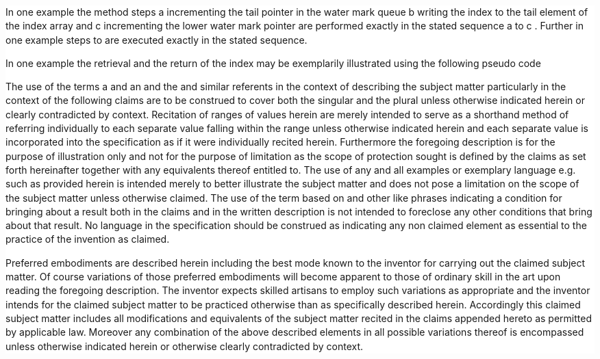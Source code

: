 In one example the method steps a incrementing the tail pointer in the water mark queue b writing the index to the tail element of the index array and c incrementing the lower water mark pointer are performed exactly in the stated sequence a to c . Further in one example steps to are executed exactly in the stated sequence.

In one example the retrieval and the return of the index may be exemplarily illustrated using the following pseudo code 

The use of the terms a and an and the and similar referents in the context of describing the subject matter particularly in the context of the following claims are to be construed to cover both the singular and the plural unless otherwise indicated herein or clearly contradicted by context. Recitation of ranges of values herein are merely intended to serve as a shorthand method of referring individually to each separate value falling within the range unless otherwise indicated herein and each separate value is incorporated into the specification as if it were individually recited herein. Furthermore the foregoing description is for the purpose of illustration only and not for the purpose of limitation as the scope of protection sought is defined by the claims as set forth hereinafter together with any equivalents thereof entitled to. The use of any and all examples or exemplary language e.g. such as provided herein is intended merely to better illustrate the subject matter and does not pose a limitation on the scope of the subject matter unless otherwise claimed. The use of the term based on and other like phrases indicating a condition for bringing about a result both in the claims and in the written description is not intended to foreclose any other conditions that bring about that result. No language in the specification should be construed as indicating any non claimed element as essential to the practice of the invention as claimed.

Preferred embodiments are described herein including the best mode known to the inventor for carrying out the claimed subject matter. Of course variations of those preferred embodiments will become apparent to those of ordinary skill in the art upon reading the foregoing description. The inventor expects skilled artisans to employ such variations as appropriate and the inventor intends for the claimed subject matter to be practiced otherwise than as specifically described herein. Accordingly this claimed subject matter includes all modifications and equivalents of the subject matter recited in the claims appended hereto as permitted by applicable law. Moreover any combination of the above described elements in all possible variations thereof is encompassed unless otherwise indicated herein or otherwise clearly contradicted by context.

